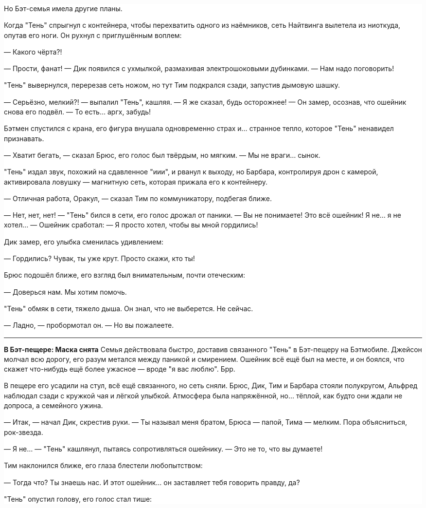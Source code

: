 Но Бэт-семья имела другие планы.

Когда "Тень" спрыгнул с контейнера, чтобы перехватить одного из наёмников, сеть Найтвинга вылетела из ниоткуда, опутав его ноги. Он рухнул с приглушённым воплем:

— Какого чёрта?!

— Прости, фанат! — Дик появился с ухмылкой, размахивая электрошоковыми дубинками. — Нам надо поговорить!

"Тень" вывернулся, перерезав сеть ножом, но тут Тим подкрался сзади, запустив дымовую шашку.

— Серьёзно, мелкий?! — выпалил "Тень", кашляя. — Я же сказал, будь осторожнее! — Он замер, осознав, что ошейник снова его подвёл. — То есть… аргх, забудь!

Бэтмен спустился с крана, его фигура внушала одновременно страх и… странное тепло, которое "Тень" ненавидел признавать.

— Хватит бегать, — сказал Брюс, его голос был твёрдым, но мягким. — Мы не враги… сынок.

"Тень" издал звук, похожий на сдавленное "иии", и рванул к выходу, но Барбара, контролируя дрон с камерой, активировала ловушку — магнитную сеть, которая прижала его к контейнеру.

— Отличная работа, Оракул, — сказал Тим по коммуникатору, подбегая ближе.

— Нет, нет, нет! — "Тень" бился в сети, его голос дрожал от паники. — Вы не понимаете! Это всё ошейник! Я не… я не хотел… — Ошейник сработал: — Я просто хотел, чтобы вы мной гордились!

Дик замер, его улыбка сменилась удивлением:

— Гордились? Чувак, ты уже крут. Просто скажи, кто ты!

Брюс подошёл ближе, его взгляд был внимательным, почти отеческим:

— Доверься нам. Мы хотим помочь.

"Тень" обмяк в сети, тяжело дыша. Он знал, что не выберется. Не сейчас.

— Ладно, — пробормотал он. — Но вы пожалеете.

---

**В Бэт-пещере: Маска снята**
Семья действовала быстро, доставив связанного "Тень" в Бэт-пещеру на Бэтмобиле. Джейсон молчал всю дорогу, его разум метался между паникой и смирением. Ошейник всё ещё был на месте, и он боялся, что скажет что-нибудь ещё более ужасное — вроде "я вас люблю". Брр.

В пещере его усадили на стул, всё ещё связанного, но сеть сняли. Брюс, Дик, Тим и Барбара стояли полукругом, Альфред наблюдал сзади с кружкой чая и лёгкой улыбкой. Атмосфера была напряжённой, но… тёплой, как будто они ждали не допроса, а семейного ужина.

— Итак, — начал Дик, скрестив руки. — Ты называл меня братом, Брюса — папой, Тима — мелким. Пора объясниться, рок-звезда.

— Я не… — "Тень" кашлянул, пытаясь сопротивляться ошейнику. — Это не то, что вы думаете!

Тим наклонился ближе, его глаза блестели любопытством:

— Тогда что? Ты знаешь нас. И этот ошейник… он заставляет тебя говорить правду, да?

"Тень" опустил голову, его голос стал тише:
